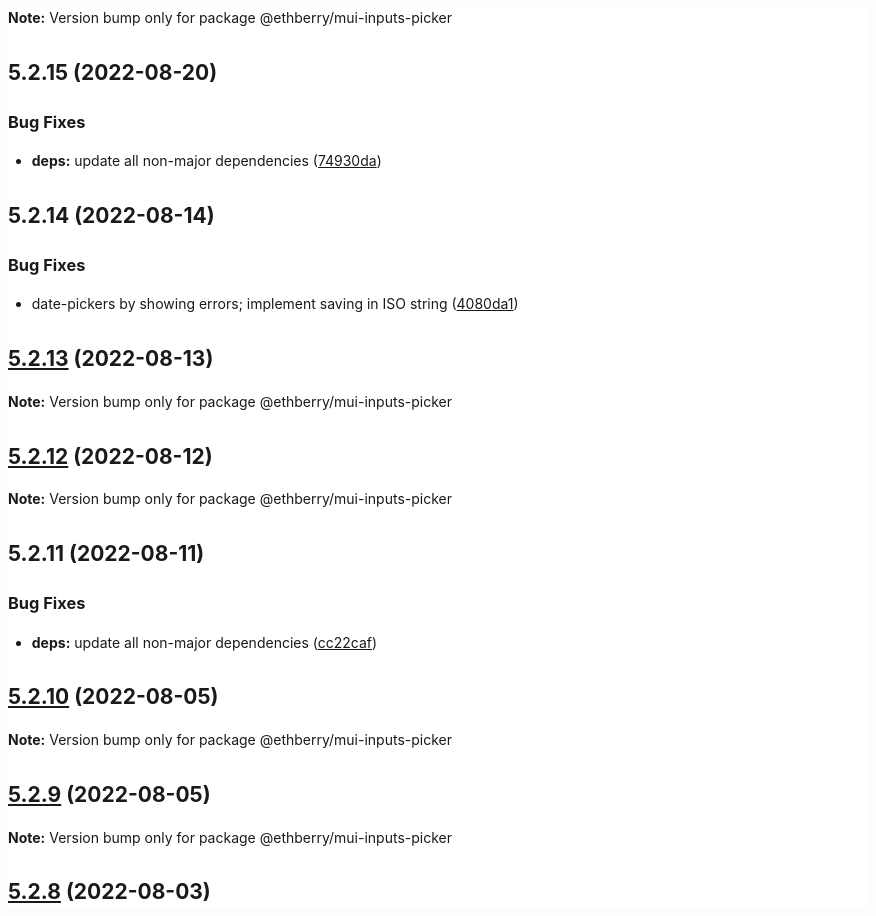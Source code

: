**Note:** Version bump only for package @ethberry/mui-inputs-picker

## 5.2.15 (2022-08-20)

### Bug Fixes

- **deps:** update all non-major dependencies ([74930da](https://github.com/ethberry/mui-packages/commit/74930da82a73218dc94100eb327cf443f74f76fd))

## 5.2.14 (2022-08-14)

### Bug Fixes

- date-pickers by showing errors; implement saving in ISO string ([4080da1](https://github.com/ethberry/mui-packages/commit/4080da16cbf2329940d3bdcf050ff75ae1173fd7))

## [5.2.13](https://github.com/ethberry/mui-packages/compare/@ethberry/mui-inputs-picker@5.2.12...@ethberry/mui-inputs-picker@5.2.13) (2022-08-13)

**Note:** Version bump only for package @ethberry/mui-inputs-picker

## [5.2.12](https://github.com/ethberry/mui-packages/compare/@ethberry/mui-inputs-picker@5.2.11...@ethberry/mui-inputs-picker@5.2.12) (2022-08-12)

**Note:** Version bump only for package @ethberry/mui-inputs-picker

## 5.2.11 (2022-08-11)

### Bug Fixes

- **deps:** update all non-major dependencies ([cc22caf](https://github.com/ethberry/mui-packages/commit/cc22caf9c4c6405d3730dff7aa78a13008bebd29))

## [5.2.10](https://github.com/ethberry/mui-packages/compare/@ethberry/mui-inputs-picker@5.2.9...@ethberry/mui-inputs-picker@5.2.10) (2022-08-05)

**Note:** Version bump only for package @ethberry/mui-inputs-picker

## [5.2.9](https://github.com/ethberry/mui-packages/compare/@ethberry/mui-inputs-picker@5.2.8...@ethberry/mui-inputs-picker@5.2.9) (2022-08-05)

**Note:** Version bump only for package @ethberry/mui-inputs-picker

## [5.2.8](https://github.com/ethberry/mui-packages/compare/@ethberry/mui-inputs-picker@5.2.7...@ethberry/mui-inputs-picker@5.2.8) (2022-08-03)
